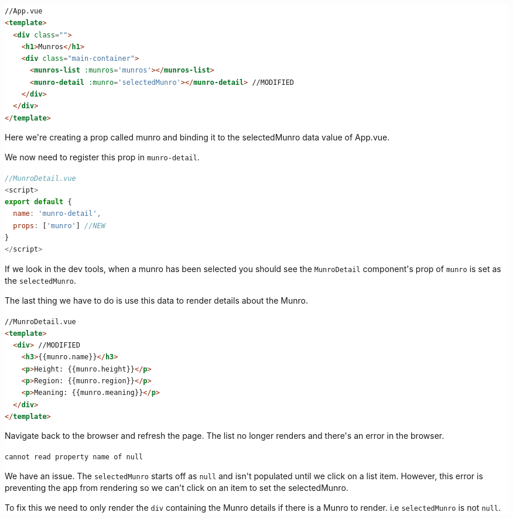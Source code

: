 ```html
//App.vue
<template>
  <div class="">
    <h1>Munros</h1>
    <div class="main-container">
      <munros-list :munros='munros'></munros-list>
      <munro-detail :munro='selectedMunro'></munro-detail> //MODIFIED
    </div>
  </div>
</template>

```

Here we're creating a prop called munro and binding it to the selectedMunro data value of App.vue.

We now need to register this prop in `munro-detail`.

```js
//MunroDetail.vue
<script>
export default {
  name: 'munro-detail',
  props: ['munro'] //NEW
}
</script>
```

If we look in the dev tools, when a munro has been selected you should see the `MunroDetail` component's prop of `munro` is set as the `selectedMunro`.

The last thing we have to do is use this data to render details about the Munro.  

```html
//MunroDetail.vue
<template>
  <div> //MODIFIED
    <h3>{{munro.name}}</h3>
    <p>Height: {{munro.height}}</p>
    <p>Region: {{munro.region}}</p>
    <p>Meaning: {{munro.meaning}}</p>
  </div>
</template>
```

Navigate back to the browser and refresh the page. The list no longer renders and there's an error in the browser.

```
cannot read property name of null
```

We have an issue. The `selectedMunro` starts off as `null` and isn't populated until we click on a list item. However, this error is preventing the app from rendering so we can't click on an item to set the selectedMunro.

To fix this we need to only render the `div` containing the Munro details if there is a Munro to render. i.e `selectedMunro` is not `null`.
